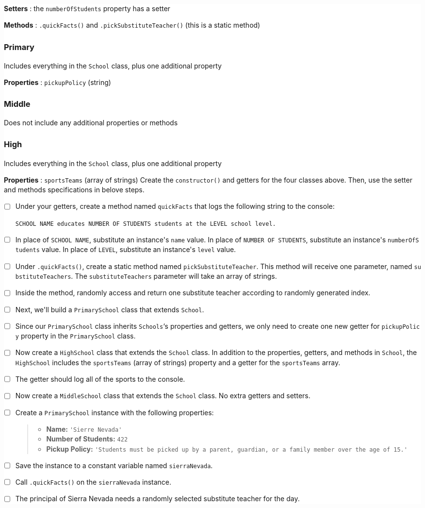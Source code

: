  **Setters** : the `numberOfStudents` property has a setter

 **Methods** : `.quickFacts()` and `.pickSubstituteTeacher()` (this is a static method)

### Primary

Includes everything in the `School` class, plus one additional property

 **Properties** : `pickupPolicy` (string)

### Middle

Does not include any additional properties or methods

### High

Includes everything in the `School` class, plus one additional property

 **Properties** : `sportsTeams` (array of strings) Create the `constructor()` and getters for the four classes above. Then, use the setter and methods specifications in belove steps.

* [ ] Under your getters, create a method named `quickFacts` that logs the following string to the console:

  ```
  SCHOOL NAME educates NUMBER OF STUDENTS students at the LEVEL school level.
  ```

* [ ] In place of `SCHOOL NAME`, substitute an instance's `name` value.
  In place of `NUMBER OF STUDENTS`, substitute an instance's `numberOfStudents` value.
  In place of `LEVEL`, substitute an instance's  `level` value.

* [ ] Under `.quickFacts()`, create a static method named `pickSubstituteTeacher`. This method will receive one parameter, named `substituteTeachers`. The `substituteTeachers` parameter will take an array of strings.
* [ ] Inside the method, randomly access and return one substitute teacher according to randomly generated index.
* [ ] Next, we'll build a `PrimarySchool` class that extends `School`.
* [ ] Since our `PrimarySchool` class inherits `Schools`‘s properties and getters, we only need to create one new getter for `pickupPolicy` property in the `PrimarySchool` class.

* [ ] Now create a `HighSchool` class that extends the `School` class. In addition to the properties, getters, and methods in `School`, the `HighSchool` includes the `sportsTeams` (array of strings) property and a getter for the `sportsTeams` array.
* [ ] The getter should log all of the sports to the console.
* [ ] Now create a `MiddleSchool` class that extends the `School` class. No extra getters and setters.
* [ ] Create a `PrimarySchool` instance with the following properties:

  > * **Name:** `'Sierre Nevada'`
  > * **Number of Students:** `422`
  > * **Pickup Policy:** `'Students must be picked up by a parent, guardian, or a family member over the age of 15.'`

* [ ] Save the instance to a constant variable named `sierraNevada`.
* [ ] Call `.quickFacts()` on the  `sierraNevada` instance.
* [ ] The principal of Sierra Nevada needs a randomly selected substitute teacher for the day.

